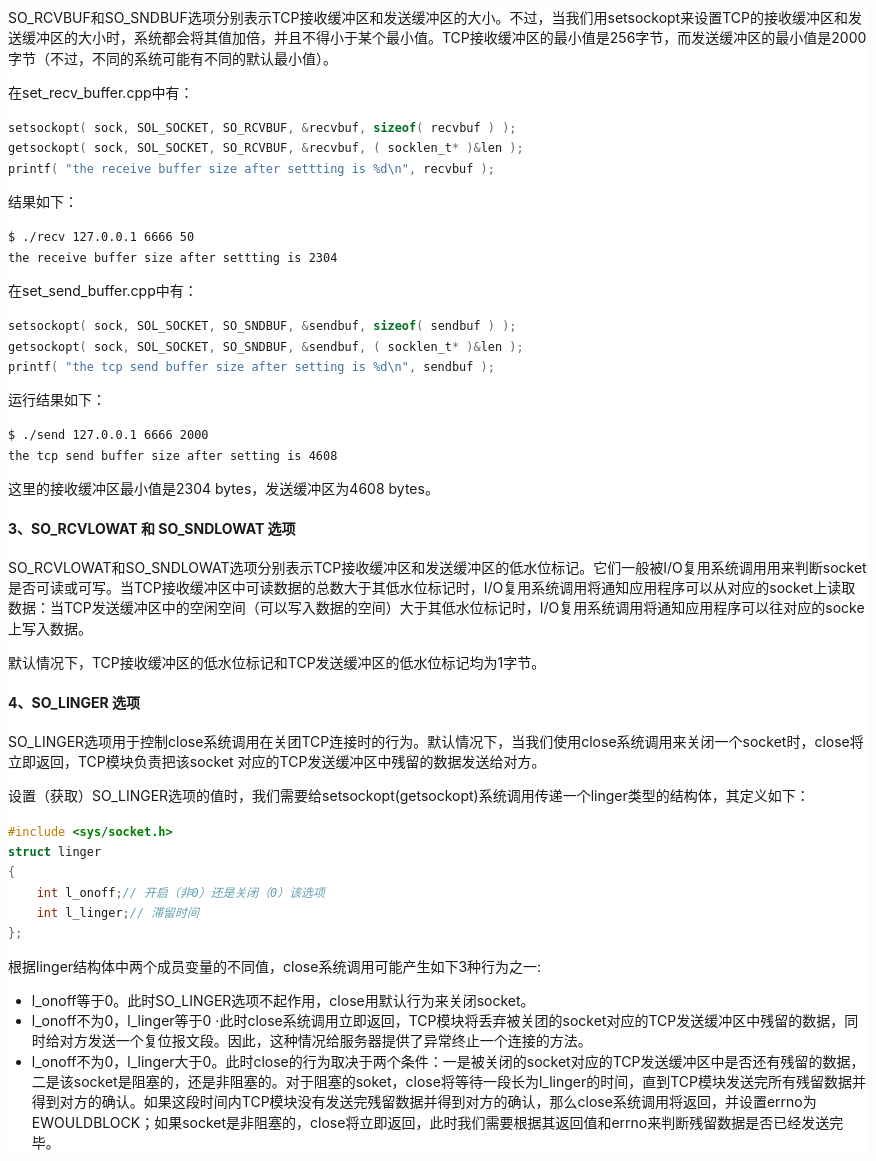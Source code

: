 SO_RCVBUF和SO_SNDBUF选项分别表示TCP接收缓冲区和发送缓冲区的大小。不过，当我们用setsockopt来设置TCP的接收缓冲区和发送缓冲区的大小时，系统都会将其值加倍，并且不得小于某个最小值。TCP接收缓冲区的最小值是256字节，而发送缓冲区的最小值是2000字节（不过，不同的系统可能有不同的默认最小值）。

在set_recv_buffer.cpp中有：

```c
setsockopt( sock, SOL_SOCKET, SO_RCVBUF, &recvbuf, sizeof( recvbuf ) );
getsockopt( sock, SOL_SOCKET, SO_RCVBUF, &recvbuf, ( socklen_t* )&len );
printf( "the receive buffer size after settting is %d\n", recvbuf );
```
结果如下：

    $ ./recv 127.0.0.1 6666 50
    the receive buffer size after settting is 2304

在set_send_buffer.cpp中有：
```c
setsockopt( sock, SOL_SOCKET, SO_SNDBUF, &sendbuf, sizeof( sendbuf ) );
getsockopt( sock, SOL_SOCKET, SO_SNDBUF, &sendbuf, ( socklen_t* )&len );
printf( "the tcp send buffer size after setting is %d\n", sendbuf );
```
运行结果如下：

    $ ./send 127.0.0.1 6666 2000
    the tcp send buffer size after setting is 4608

这里的接收缓冲区最小值是2304 bytes，发送缓冲区为4608 bytes。

#### 3、SO_RCVLOWAT 和 SO_SNDLOWAT 选项

SO_RCVLOWAT和SO_SNDLOWAT选项分别表示TCP接收缓冲区和发送缓冲区的低水位标记。它们一般被I/O复用系统调用用来判断socket是否可读或可写。当TCP接收缓冲区中可读数据的总数大于其低水位标记时，I/O复用系统调用将通知应用程序可以从对应的socket上读取数据：当TCP发送缓冲区中的空闲空间（可以写入数据的空间）大于其低水位标记时，I/O复用系统调用将通知应用程序可以往对应的socke上写入数据。

默认情况下，TCP接收缓冲区的低水位标记和TCP发送缓冲区的低水位标记均为1字节。

#### 4、SO_LINGER 选项

SO_LINGER选项用于控制close系统调用在关团TCP连接时的行为。默认情况下，当我们使用close系统调用来关闭一个socket时，close将立即返回，TCP模块负责把该socket 对应的TCP发送缓冲区中残留的数据发送给对方。

设置（获取）SO_LINGER选项的值时，我们需要给setsockopt(getsockopt)系统调用传递一个linger类型的结构体，其定义如下：
```c
#include <sys/socket.h>
struct linger
{
    int l_onoff;// 开启（非0）还是关闭（0）该选项
    int l_linger;// 滞留时间
};
```
根据linger结构体中两个成员变量的不同值，close系统调用可能产生如下3种行为之一:

* l_onoff等于0。此时SO_LINGER选项不起作用，close用默认行为来关闭socket。
* l_onoff不为0，l_linger等于0 ·此时close系统调用立即返回，TCP模块将丢弃被关团的socket对应的TCP发送缓冲区中残留的数据，同时给对方发送一个复位报文段。因此，这种情况给服务器提供了异常终止一个连接的方法。
* l_onoff不为0，l_linger大于0。此时close的行为取决于两个条件：一是被关闭的socket对应的TCP发送缓冲区中是否还有残留的数据，二是该socket是阻塞的，还是非阻塞的。对于阻塞的soket，close将等待一段长为l_linger的时间，直到TCP模块发送完所有残留数据并得到对方的确认。如果这段时间内TCP模块没有发送完残留数据并得到对方的确认，那么close系统调用将返回，并设置errno为EWOULDBLOCK；如果socket是非阻塞的，close将立即返回，此时我们需要根据其返回值和errno来判断残留数据是否已经发送完毕。
